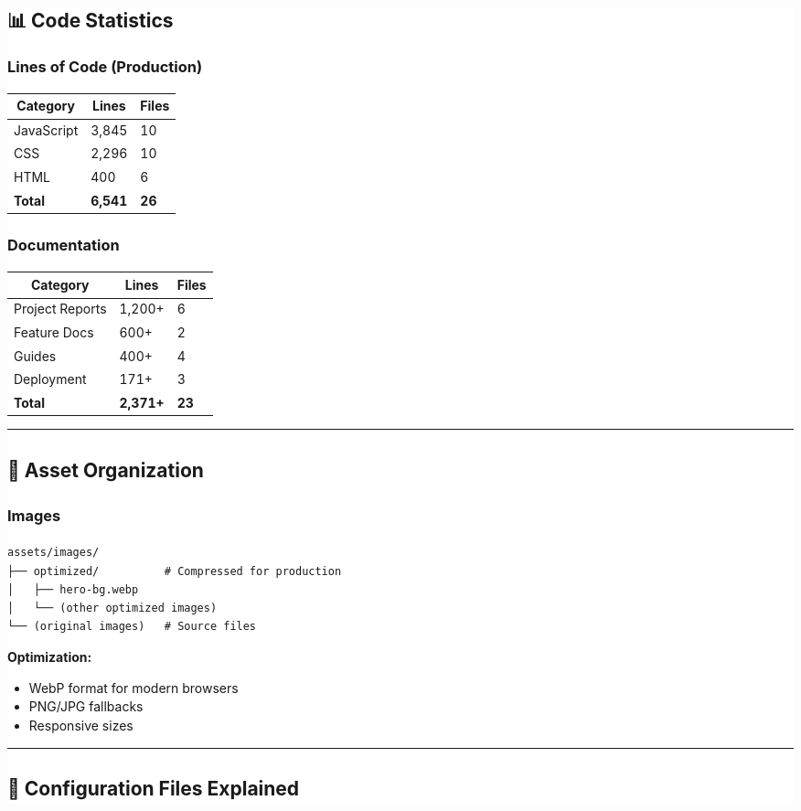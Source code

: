 
## 📊 Code Statistics

### Lines of Code (Production)

| Category | Lines | Files |
|----------|-------|-------|
| JavaScript | 3,845 | 10 |
| CSS | 2,296 | 10 |
| HTML | 400 | 6 |
| **Total** | **6,541** | **26** |

### Documentation

| Category | Lines | Files |
|----------|-------|-------|
| Project Reports | 1,200+ | 6 |
| Feature Docs | 600+ | 2 |
| Guides | 400+ | 4 |
| Deployment | 171+ | 3 |
| **Total** | **2,371+** | **23** |

---

## 🎨 Asset Organization

### Images

```
assets/images/
├── optimized/          # Compressed for production
│   ├── hero-bg.webp
│   └── (other optimized images)
└── (original images)   # Source files
```

**Optimization:**
- WebP format for modern browsers
- PNG/JPG fallbacks
- Responsive sizes

---

## 🔧 Configuration Files Explained
